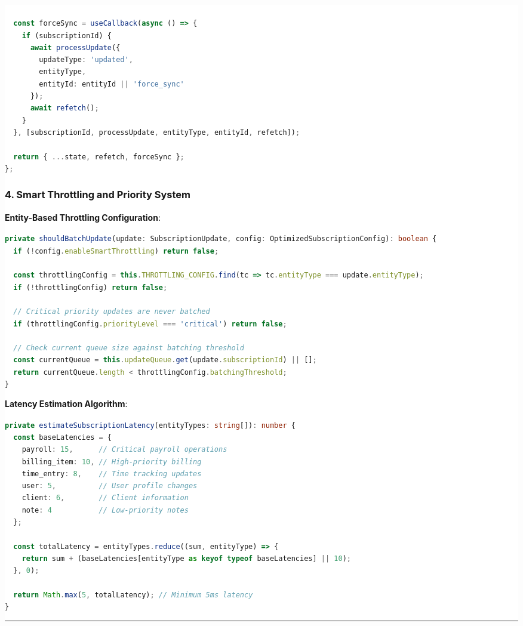 ```typescript

  const forceSync = useCallback(async () => {
    if (subscriptionId) {
      await processUpdate({
        updateType: 'updated',
        entityType,
        entityId: entityId || 'force_sync'
      });
      await refetch();
    }
  }, [subscriptionId, processUpdate, entityType, entityId, refetch]);

  return { ...state, refetch, forceSync };
};
```

### 4. Smart Throttling and Priority System

**Entity-Based Throttling Configuration**:
```typescript
private shouldBatchUpdate(update: SubscriptionUpdate, config: OptimizedSubscriptionConfig): boolean {
  if (!config.enableSmartThrottling) return false;
  
  const throttlingConfig = this.THROTTLING_CONFIG.find(tc => tc.entityType === update.entityType);
  if (!throttlingConfig) return false;

  // Critical priority updates are never batched
  if (throttlingConfig.priorityLevel === 'critical') return false;
  
  // Check current queue size against batching threshold
  const currentQueue = this.updateQueue.get(update.subscriptionId) || [];
  return currentQueue.length < throttlingConfig.batchingThreshold;
}
```

**Latency Estimation Algorithm**:
```typescript
private estimateSubscriptionLatency(entityTypes: string[]): number {
  const baseLatencies = {
    payroll: 15,      // Critical payroll operations
    billing_item: 10, // High-priority billing
    time_entry: 8,    // Time tracking updates
    user: 5,          // User profile changes
    client: 6,        // Client information
    note: 4           // Low-priority notes
  };

  const totalLatency = entityTypes.reduce((sum, entityType) => {
    return sum + (baseLatencies[entityType as keyof typeof baseLatencies] || 10);
  }, 0);

  return Math.max(5, totalLatency); // Minimum 5ms latency
}
```

---